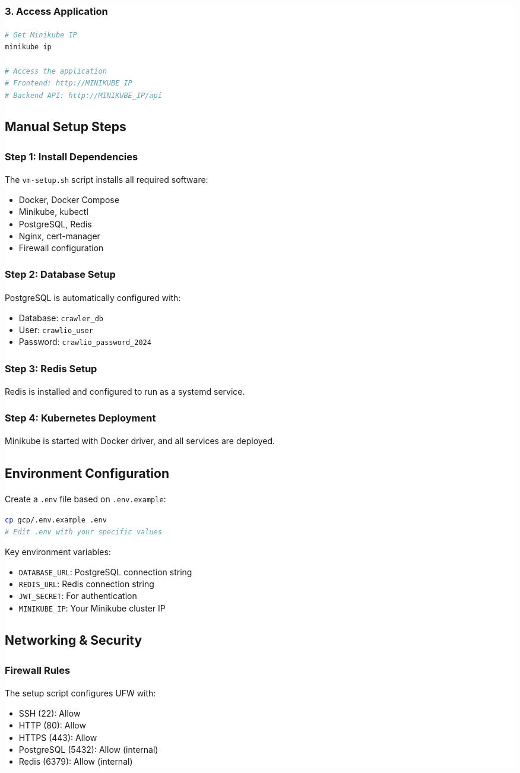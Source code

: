 ### 3. Access Application
```bash
# Get Minikube IP
minikube ip

# Access the application
# Frontend: http://MINIKUBE_IP
# Backend API: http://MINIKUBE_IP/api
```

## Manual Setup Steps

### Step 1: Install Dependencies
The `vm-setup.sh` script installs all required software:
- Docker, Docker Compose
- Minikube, kubectl
- PostgreSQL, Redis
- Nginx, cert-manager
- Firewall configuration

### Step 2: Database Setup
PostgreSQL is automatically configured with:
- Database: `crawler_db`
- User: `crawlio_user`
- Password: `crawlio_password_2024`

### Step 3: Redis Setup
Redis is installed and configured to run as a systemd service.

### Step 4: Kubernetes Deployment
Minikube is started with Docker driver, and all services are deployed.

## Environment Configuration

Create a `.env` file based on `.env.example`:

```bash
cp gcp/.env.example .env
# Edit .env with your specific values
```

Key environment variables:
- `DATABASE_URL`: PostgreSQL connection string
- `REDIS_URL`: Redis connection string
- `JWT_SECRET`: For authentication
- `MINIKUBE_IP`: Your Minikube cluster IP

## Networking & Security

### Firewall Rules
The setup script configures UFW with:
- SSH (22): Allow
- HTTP (80): Allow
- HTTPS (443): Allow
- PostgreSQL (5432): Allow (internal)
- Redis (6379): Allow (internal)
